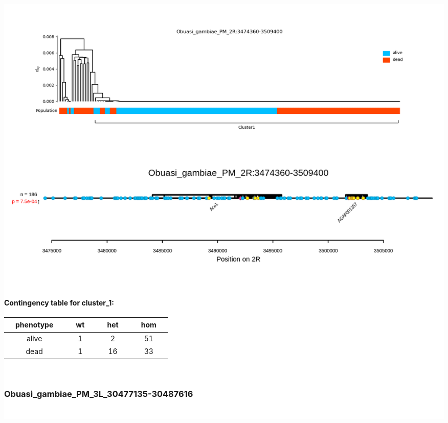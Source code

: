 &nbsp;

![Obuasi_gambiae_PM_2R:3474360-3509400_dendrogram](../../haplotypes/Obuasi_gambiae_PM_2R%3A3474360-3509400_dendrogram.png)

&nbsp;

![Obuasi_gambiae_PM_2R:3474360-3509400_haplotypes](../../haplotypes/Obuasi_gambiae_PM_2R%3A3474360-3509400.png)

&nbsp;

#### Contingency table for cluster_1:

| &nbsp;&nbsp;&nbsp;  phenotype  &nbsp;&nbsp;&nbsp; |  &nbsp;&nbsp;&nbsp;  wt  &nbsp;&nbsp;&nbsp;  |  &nbsp;&nbsp;&nbsp;  het  &nbsp;&nbsp;&nbsp;  |  &nbsp;&nbsp;&nbsp;  hom  &nbsp;&nbsp;&nbsp;  |
| :---:     | :---: | :---: | :---: |
|  alive    | 1 | 2 | 51 |
|  dead     | 1 | 16 | 33 |


&nbsp;

### Obuasi_gambiae_PM_3L_30477135-30487616

&nbsp;
